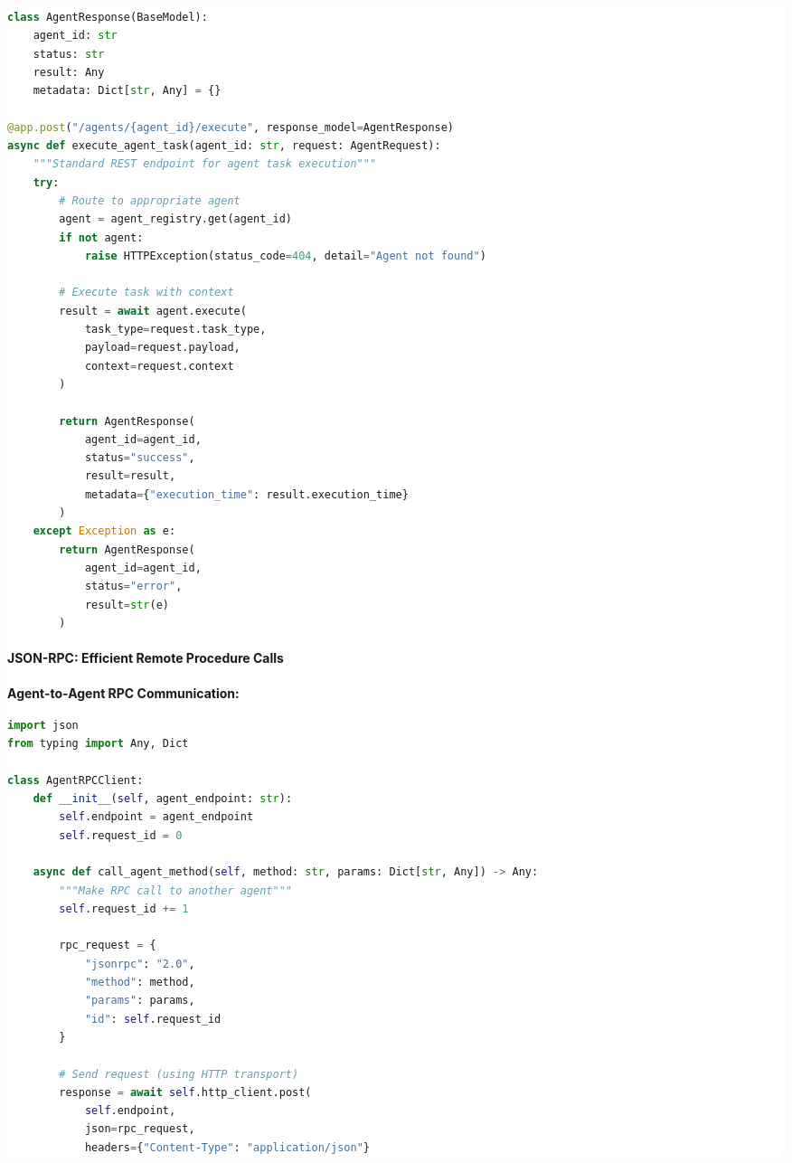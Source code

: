 ```python
class AgentResponse(BaseModel):
    agent_id: str
    status: str
    result: Any
    metadata: Dict[str, Any] = {}

@app.post("/agents/{agent_id}/execute", response_model=AgentResponse)
async def execute_agent_task(agent_id: str, request: AgentRequest):
    """Standard REST endpoint for agent task execution"""
    try:
        # Route to appropriate agent
        agent = agent_registry.get(agent_id)
        if not agent:
            raise HTTPException(status_code=404, detail="Agent not found")
        
        # Execute task with context
        result = await agent.execute(
            task_type=request.task_type,
            payload=request.payload,
            context=request.context
        )
        
        return AgentResponse(
            agent_id=agent_id,
            status="success",
            result=result,
            metadata={"execution_time": result.execution_time}
        )
    except Exception as e:
        return AgentResponse(
            agent_id=agent_id,
            status="error",
            result=str(e)
        )
```

#### JSON-RPC: Efficient Remote Procedure Calls

**Agent-to-Agent RPC Communication:**
```python
import json
from typing import Any, Dict

class AgentRPCClient:
    def __init__(self, agent_endpoint: str):
        self.endpoint = agent_endpoint
        self.request_id = 0
    
    async def call_agent_method(self, method: str, params: Dict[str, Any]) -> Any:
        """Make RPC call to another agent"""
        self.request_id += 1
        
        rpc_request = {
            "jsonrpc": "2.0",
            "method": method,
            "params": params,
            "id": self.request_id
        }
        
        # Send request (using HTTP transport)
        response = await self.http_client.post(
            self.endpoint,
            json=rpc_request,
            headers={"Content-Type": "application/json"}
```